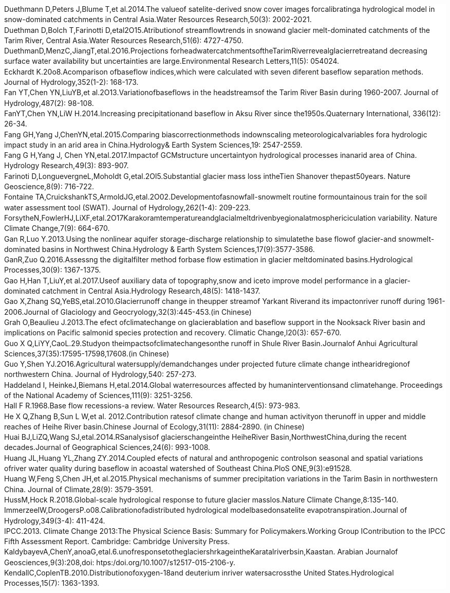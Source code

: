 Duethmann D,Peters J,Blume T,et al.2014.The valueof satelite-derived snow cover images forcalibratinga hydrological model in snow-dominated catchments in Central Asia.Water Resources Research,50(3): 2002-2021.   
Duethman D,Bolch T,Farinotti D,etal2O15.Atributionof streamflowtrends in snowand glacier melt-dominated catchments of the Tarim River, Central Asia.Water Resources Research,51(6): 4727-4750.   
DuethmanD,MenzC,JiangT,etal.2O16.Projections forheadwatercatchmentsoftheTarimRiverrevealglacierretreatand decreasing surface water availability but uncertainties are large.Environmental Research Letters,11(5): 054024.   
Eckhardt K.20o8.Acomparison ofbaseflow indices,which were calculated with seven diferent baseflow separation methods. Journal of Hydrology,352(1-2): 168-173.   
Fan YT,Chen YN,LiuYB,et al.2O13.Variationofbaseflows in the headstreamsof the Tarim River Basin during 1960-2007. Journal of Hydrology,487(2): 98-108.   
FanYT,Chen YN,LiW H.2014.Increasing precipitationand baseflow in Aksu River since the1950s.Quaternary International, 336(12): 26-34.   
Fang GH,Yang J,ChenYN,etal.2015.Comparing biascorrectionmethods indownscaling meteorologicalvariables fora hydrologic impact study in an arid area in China.Hydrology& Earth System Sciences,19: 2547-2559.   
Fang G H,Yang J, Chen YN,etal.2017.Impactof GCMstructure uncertaintyon hydrological processes inanarid area of China. Hydrology Research,49(3): 893-907.   
Farinoti D,LonguevergneL,Moholdt G,etal.2Ol5.Substantial glacier mass loss intheTien Shanover thepast50years. Nature Geoscience,8(9): 716-722.   
Fontaine TA,CruickshankTS,ArmoldJG,etal.2O02.Developmentofasnowfall-snowmelt routine formountainous train for the soil water assessment tool (SWAT). Journal of Hydrology,262(1-4): 209-223.   
ForsytheN,FowlerHJ,LiXF,etal.2O17Karakoramtemperatureandglacialmeltdrivenbyegionalatmosphericiculation variability. Nature Climate Change,7(9): 664-670.   
Gan R,Luo Y.2013.Using the nonlinear aquifer storage-discharge relationship to simulatethe base flowof glacier-and snowmelt-dominated basins in Northwest China.Hydrology & Earth System Sciences,17(9):3577-3586.   
GanR,Zuo Q.2016.Assessng the digitalfilter method forbase flow estimation in glacier meltdominated basins.Hydrological Processes,30(9): 1367-1375.   
Gao H,Han T,LiuY,et al.2017.Useof auxiliary data of topography,snow and iceto improve model performance in a glacier-dominated catchment in Central Asia.Hydrology Research,48(5): 1418-1437.   
Gao X,Zhang SQ,YeBS,etal.2O10.Glacierrunoff change in theupper streamof Yarkant Riverand its impactonriver runoff during 1961-2006.Journal of Glaciology and Geocryology,32(3):445-453.(in Chinese)   
Grah O,Beaulieu J.2013.The efect ofclimatechange on glacierablation and baseflow support in the Nooksack River basin and implications on Pacific salmonid species protection and recovery. Climatic Change,l20(3): 657-670.   
Guo X Q,LiYY,CaoL.29.Studyon theimpactsofclimatechangesonthe runoff in Shule River Basin.Journalof Anhui Agricultural Sciences,37(35):17595-17598,17608.(in Chinese)   
Guo Y,Shen YJ.2O16.Agricultural watersupply/demandchanges under projected future climate change inthearidregionof northwestern China. Journal of Hydrology,540: 257-273.   
Haddeland I, HeinkeJ,Biemans H,etal.2014.Global waterresources affected by humaninterventionsand climatehange. Proceedings of the National Academy of Sciences,111(9): 3251-3256.   
Hall F R.1968.Base flow recessions-a review. Water Resources Research,4(5): 973-983.   
He X Q,Zhang B,Sun L W,et al. 2012.Contribution ratesof climate change and human activityon therunoff in upper and middle reaches of Heihe River basin.Chinese Journal of Ecology,31(11): 2884-2890. (in Chinese)   
Huai BJ,LiZQ,Wang SJ,etal.2O14.RSanalysisof glacierschangeinthe HeiheRiver Basin,NorthwestChina,during the recent decades.Journal of Geographical Sciences,24(6): 993-1008.   
Huang JL,Huang YL,Zhang ZY.2014.Coupled efects of natural and anthropogenic controlson seasonal and spatial variations ofriver water quality during baseflow in acoastal watershed of Southeast China.PloS ONE,9(3):e91528.   
Huang W,Feng S,Chen JH,et al.2O15.Physical mechanisms of summer precipitation variations in the Tarim Basin in northwestern China. Journal of Climate,28(9): 3579-3591.   
HussM,Hock R.2018.Global-scale hydrological response to future glacier masslos.Nature Climate Change,8:135-140.   
ImmerzeelW,DroogersP.o08.Calibrationofadistributed hydrological modelbasedonsatelite evapotranspiration.Journal of Hydrology,349(3-4): 411-424.   
IPCC.2013. Climate Change 2013:The Physical Science Basis: Summary for Policymakers.Working Group IContribution to the IPCC Fifth Assessment Report. Cambridge: Cambridge University Press.   
KaldybayevA,ChenY,anoaG,etal.6.unofresponsetotheglaciershrkageintheKaratalriverbsin,Kaastan. Arabian Journalof Geosciences,9(3):208,doi: htps:/doi.org/10.1007/s12517-015-2106-y.   
KendallC,CoplenTB.2010.Distributionofoxygen-18and deuterium inriver watersacrossthe United States.Hydrological Processes,15(7): 1363-1393.   